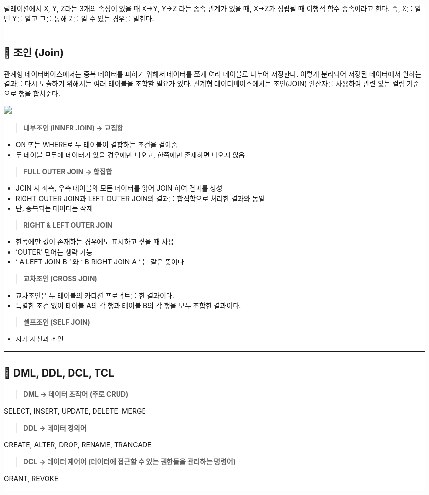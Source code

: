 릴레이션에서 X, Y, Z라는 3개의 속성이 있을 때 X→Y, Y→Z 라는 종속 관계가 있을 때, X→Z가 성립될 때 이행적 함수 종속이라고 한다. 즉, X를 알면 Y를 알고 그를 통해 Z를 알 수 있는 경우를 말한다.

---

## 👧 조인 (Join)

관계형 데이터베이스에서는 중복 데이터를 피하기 위해서 데이터를 쪼개 여러 테이블로 나누어 저장한다. 이렇게 분리되어 저장된 데이터에서 원하는 결과를 다시 도출하기 위해서는 여러 테이블을 조합할 필요가 있다. 관계형 데이터베이스에서는 조인(JOIN) 연산자를 사용하여 관련 있는 컬럼 기준으로 행을 합쳐준다.

<img src="https://s3.us-west-2.amazonaws.com/secure.notion-static.com/73a7338c-8cdd-4b07-976b-b4f57d7c47c4/Untitled.png?X-Amz-Algorithm=AWS4-HMAC-SHA256&X-Amz-Content-Sha256=UNSIGNED-PAYLOAD&X-Amz-Credential=AKIAT73L2G45EIPT3X45%2F20220312%2Fus-west-2%2Fs3%2Faws4_request&X-Amz-Date=20220312T062605Z&X-Amz-Expires=86400&X-Amz-Signature=6a2d5aad858f82220533b8c2feab41651ffeec4c0db724ffe372caf1209fd2a5&X-Amz-SignedHeaders=host&response-content-disposition=filename%20%3D%22Untitled.png%22&x-id=GetObject">

> **내부조인 (INNER JOIN) → 교집합**
> 
- ON 또는 WHERE로 두 테이블이 결합하는 조건을 걸어줌
- 두 테이블 모두에 데이터가 있을 경우에만 나오고, 한쪽에만 존재하면 나오지 않음

> **FULL OUTER JOIN → 합집합**
> 
- JOIN 시 좌측, 우측 테이블의 모든 데이터를 읽어 JOIN 하여 결과를 생성
- RIGHT OUTER JOIN과 LEFT OUTER JOIN의 결과를 합집합으로 처리한 결과와 동일
- 단, 중복되는 데이터는 삭제

> **RIGHT & LEFT OUTER JOIN**
> 
- 한쪽에만 값이 존재하는 경우에도 표시하고 싶을 때 사용
- ‘OUTER’ 단어는 생략 가능
- ‘ A LEFT JOIN B ‘ 와 ‘ B RIGHT JOIN A ‘ 는 같은 뜻이다

> **교차조인 (CROSS JOIN)**
> 
- 교차조인은 두 테이블의 카티션 프로덕트를 한 결과이다.
- 특별한 조건 없이 테이블 A의 각 행과 테이블 B의 각 행을 모두 조합한 결과이다.

> **셀프조인 (SELF JOIN)**
> 
- 자기 자신과 조인

---

## 👧 DML, DDL, DCL, TCL

> **DML → 데이터 조작어 (주로 CRUD)**
> 

SELECT, INSERT, UPDATE, DELETE, MERGE

> **DDL → 데이터 정의어**
> 

CREATE, ALTER, DROP, RENAME, TRANCADE

> **DCL → 데이터 제어어 (데이터에 접근할 수 있는 권한들을 관리하는 명령어)**
> 

GRANT, REVOKE

---